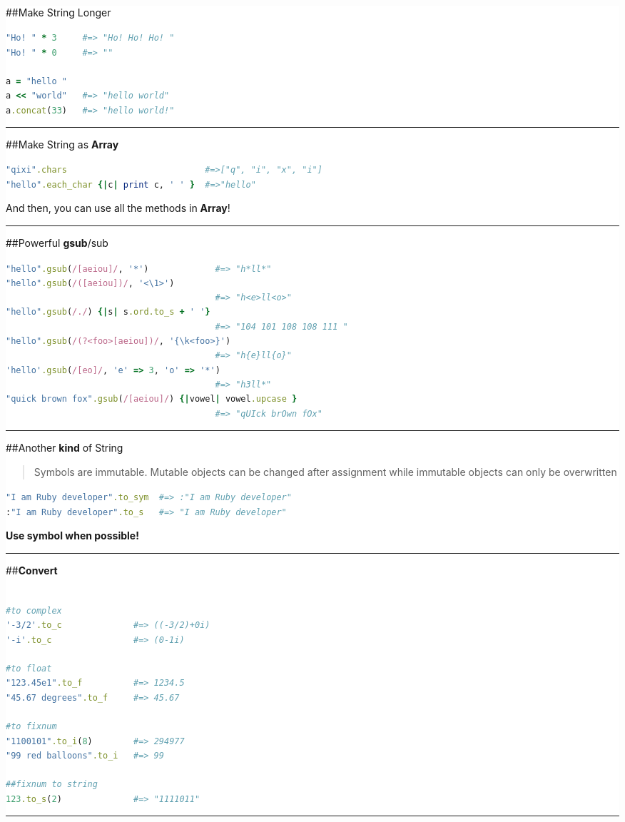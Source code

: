 
##Make String Longer
```ruby
"Ho! " * 3     #=> "Ho! Ho! Ho! "
"Ho! " * 0     #=> ""

a = "hello "
a << "world"   #=> "hello world"
a.concat(33)   #=> "hello world!"
```
---

##Make String as **Array**
```ruby
"qixi".chars                           #=>["q", "i", "x", "i"]
"hello".each_char {|c| print c, ' ' }  #=>"hello"
```
And then, you can use all the methods in **Array**!

---
##Powerful **gsub**/sub
```ruby
"hello".gsub(/[aeiou]/, '*')             #=> "h*ll*"
"hello".gsub(/([aeiou])/, '<\1>')             
                                         #=> "h<e>ll<o>"
"hello".gsub(/./) {|s| s.ord.to_s + ' '}      
                                         #=> "104 101 108 108 111 "
"hello".gsub(/(?<foo>[aeiou])/, '{\k<foo>}')  
                                         #=> "h{e}ll{o}"
'hello'.gsub(/[eo]/, 'e' => 3, 'o' => '*')    
                                         #=> "h3ll*"
"quick brown fox".gsub(/[aeiou]/) {|vowel| vowel.upcase }  
                                         #=> "qUIck brOwn fOx"
```
---

##Another **kind** of String

> Symbols are immutable. Mutable objects can be changed after assignment while immutable objects can only be overwritten

```ruby
"I am Ruby developer".to_sym  #=> :"I am Ruby developer"
:"I am Ruby developer".to_s   #=> "I am Ruby developer"
```

**Use symbol when possible!**

---

##**Convert**
```ruby

#to complex
'-3/2'.to_c              #=> ((-3/2)+0i)
'-i'.to_c                #=> (0-1i)

#to float
"123.45e1".to_f          #=> 1234.5
"45.67 degrees".to_f     #=> 45.67

#to fixnum
"1100101".to_i(8)        #=> 294977
"99 red balloons".to_i   #=> 99

##fixnum to string
123.to_s(2)              #=> "1111011"      
```
---